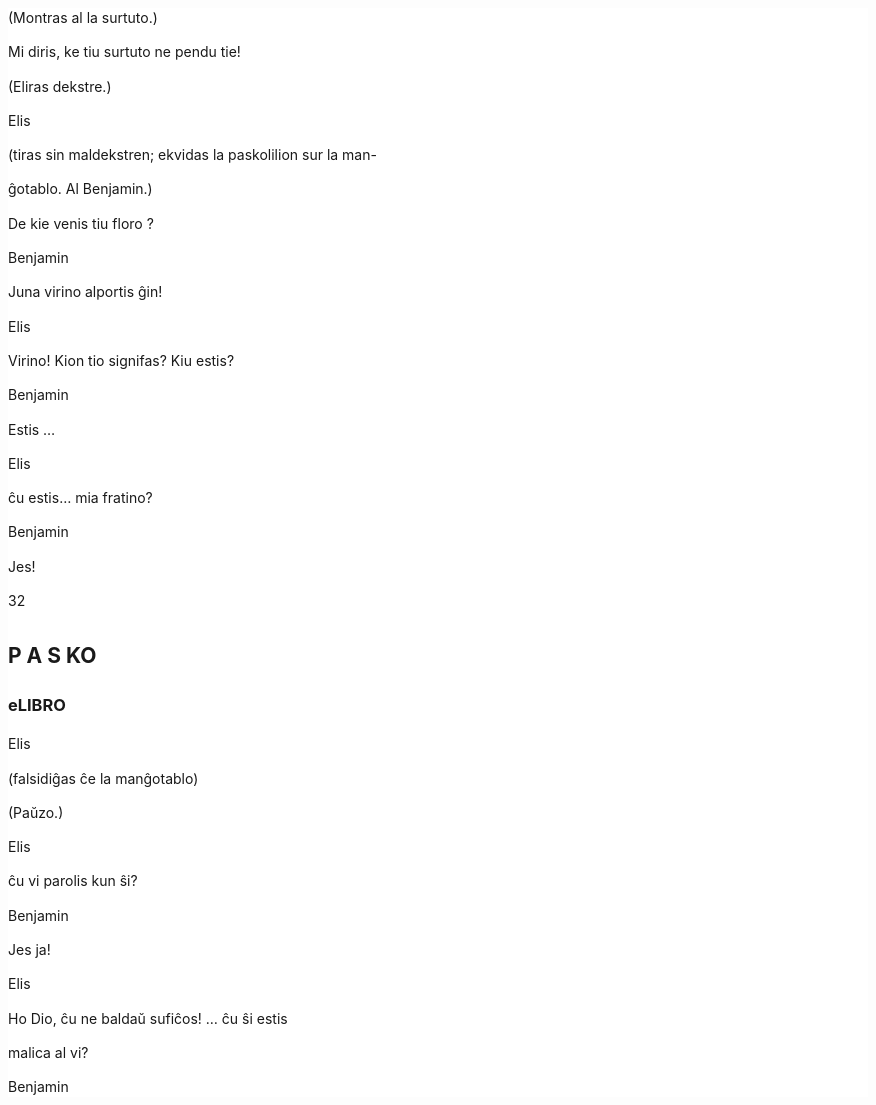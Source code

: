 \(Montras al la surtuto.\)

Mi diris, ke tiu surtuto ne pendu tie\! 

\(Eliras dekstre.\)

Elis

\(tiras sin maldekstren; ekvidas la paskolilion sur la man-

ĝotablo. Al Benjamin.\)

De kie venis tiu floro ? 

Benjamin

Juna virino alportis ĝin\! 

Elis

Virino\! Kion tio signifas? Kiu estis? 

Benjamin

Estis …

Elis

ĉu estis… mia fratino? 

Benjamin

Jes\! 

32



## P A S KO

### eLIBRO

Elis

\(falsidiĝas ĉe la manĝotablo\)

\(Paŭzo.\)

Elis

ĉu vi parolis kun ŝi? 

Benjamin

Jes ja\! 

Elis

Ho Dio, ĉu ne baldaŭ sufiĉos\! … ĉu ŝi estis

malica al vi? 

Benjamin
